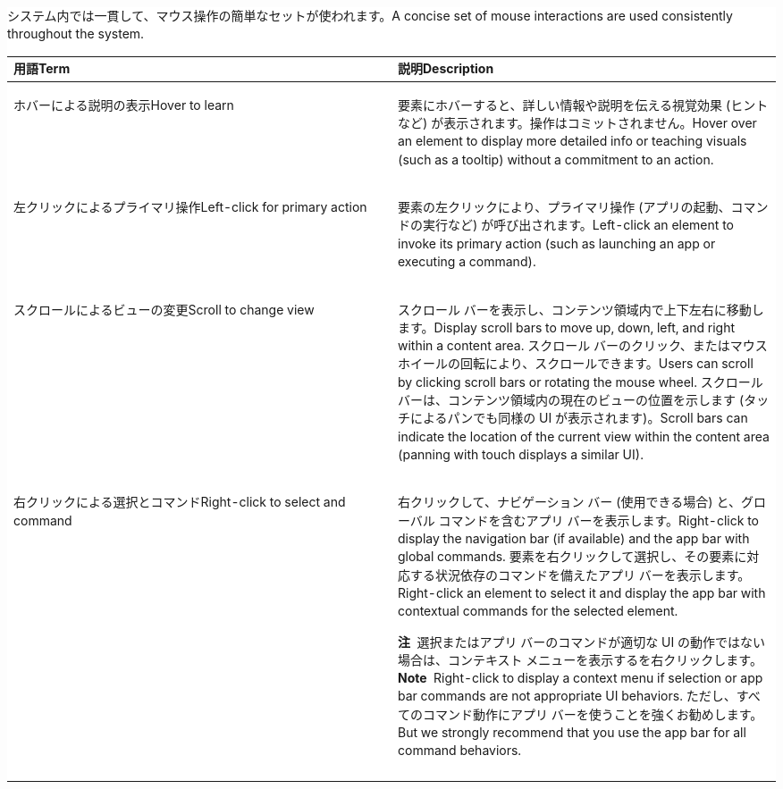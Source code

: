 <span data-ttu-id="5b3c5-113">システム内では一貫して、マウス操作の簡単なセットが使われます。</span><span class="sxs-lookup"><span data-stu-id="5b3c5-113">A concise set of mouse interactions are used consistently throughout the system.</span></span>

<table>
<colgroup>
<col width="50%" />
<col width="50%" />
</colgroup>
<thead>
<tr class="header">
<th align="left"><span data-ttu-id="5b3c5-114">用語</span><span class="sxs-lookup"><span data-stu-id="5b3c5-114">Term</span></span></th>
<th align="left"><span data-ttu-id="5b3c5-115">説明</span><span class="sxs-lookup"><span data-stu-id="5b3c5-115">Description</span></span></th>
</tr>
</thead>
<tbody>
<tr class="odd">
<td align="left"><p><span data-ttu-id="5b3c5-116">ホバーによる説明の表示</span><span class="sxs-lookup"><span data-stu-id="5b3c5-116">Hover to learn</span></span></p></td>
<td align="left"><p><span data-ttu-id="5b3c5-117">要素にホバーすると、詳しい情報や説明を伝える視覚効果 (ヒントなど) が表示されます。操作はコミットされません。</span><span class="sxs-lookup"><span data-stu-id="5b3c5-117">Hover over an element to display more detailed info or teaching visuals (such as a tooltip) without a commitment to an action.</span></span></p></td>
</tr>
<tr class="even">
<td align="left"><p><span data-ttu-id="5b3c5-118">左クリックによるプライマリ操作</span><span class="sxs-lookup"><span data-stu-id="5b3c5-118">Left-click for primary action</span></span></p></td>
<td align="left"><p><span data-ttu-id="5b3c5-119">要素の左クリックにより、プライマリ操作 (アプリの起動、コマンドの実行など) が呼び出されます。</span><span class="sxs-lookup"><span data-stu-id="5b3c5-119">Left-click an element to invoke its primary action (such as launching an app or executing a command).</span></span></p></td>
</tr>
<tr class="odd">
<td align="left"><p><span data-ttu-id="5b3c5-120">スクロールによるビューの変更</span><span class="sxs-lookup"><span data-stu-id="5b3c5-120">Scroll to change view</span></span></p></td>
<td align="left"><p><span data-ttu-id="5b3c5-121">スクロール バーを表示し、コンテンツ領域内で上下左右に移動します。</span><span class="sxs-lookup"><span data-stu-id="5b3c5-121">Display scroll bars to move up, down, left, and right within a content area.</span></span> <span data-ttu-id="5b3c5-122">スクロール バーのクリック、またはマウス ホイールの回転により、スクロールできます。</span><span class="sxs-lookup"><span data-stu-id="5b3c5-122">Users can scroll by clicking scroll bars or rotating the mouse wheel.</span></span> <span data-ttu-id="5b3c5-123">スクロール バーは、コンテンツ領域内の現在のビューの位置を示します (タッチによるパンでも同様の UI が表示されます)。</span><span class="sxs-lookup"><span data-stu-id="5b3c5-123">Scroll bars can indicate the location of the current view within the content area (panning with touch displays a similar UI).</span></span></p></td>
</tr>
<tr class="even">
<td align="left"><p><span data-ttu-id="5b3c5-124">右クリックによる選択とコマンド</span><span class="sxs-lookup"><span data-stu-id="5b3c5-124">Right-click to select and command</span></span></p></td>
<td align="left"><p><span data-ttu-id="5b3c5-125">右クリックして、ナビゲーション バー (使用できる場合) と、グローバル コマンドを含むアプリ バーを表示します。</span><span class="sxs-lookup"><span data-stu-id="5b3c5-125">Right-click to display the navigation bar (if available) and the app bar with global commands.</span></span> <span data-ttu-id="5b3c5-126">要素を右クリックして選択し、その要素に対応する状況依存のコマンドを備えたアプリ バーを表示します。</span><span class="sxs-lookup"><span data-stu-id="5b3c5-126">Right-click an element to select it and display the app bar with contextual commands for the selected element.</span></span></p>
<div class="alert"><span data-ttu-id="5b3c5-127">
<strong>注</strong>  選択またはアプリ バーのコマンドが適切な UI の動作ではない場合は、コンテキスト メニューを表示するを右クリックします。</span><span class="sxs-lookup"><span data-stu-id="5b3c5-127">
<strong>Note</strong>  Right-click to display a context menu if selection or app bar commands are not appropriate UI behaviors.</span></span> <span data-ttu-id="5b3c5-128">ただし、すべてのコマンド動作にアプリ バーを使うことを強くお勧めします。</span><span class="sxs-lookup"><span data-stu-id="5b3c5-128">But we strongly recommend that you use the app bar for all command behaviors.</span></span>
</div>
<div>
 